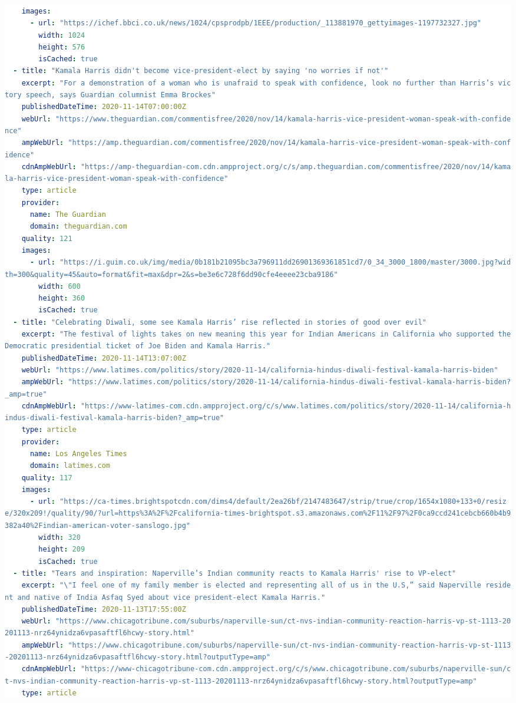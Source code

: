```yaml
    images:
      - url: "https://ichef.bbci.co.uk/news/1024/cpsprodpb/1EEE/production/_113881970_gettyimages-1197732327.jpg"
        width: 1024
        height: 576
        isCached: true
  - title: "Kamala Harris didn't become vice-president-elect by saying 'no worries if not'"
    excerpt: "For a demonstration of a woman who is unafraid to speak with confidence, look no further than Harris’s victory speech, says Guardian columnist Emma Brockes"
    publishedDateTime: 2020-11-14T07:00:00Z
    webUrl: "https://www.theguardian.com/commentisfree/2020/nov/14/kamala-harris-vice-president-woman-speak-with-confidence"
    ampWebUrl: "https://amp.theguardian.com/commentisfree/2020/nov/14/kamala-harris-vice-president-woman-speak-with-confidence"
    cdnAmpWebUrl: "https://amp-theguardian-com.cdn.ampproject.org/c/s/amp.theguardian.com/commentisfree/2020/nov/14/kamala-harris-vice-president-woman-speak-with-confidence"
    type: article
    provider:
      name: The Guardian
      domain: theguardian.com
    quality: 121
    images:
      - url: "https://i.guim.co.uk/img/media/0b181b21095bc3a796911dd26901369361851cd7/0_34_3000_1800/master/3000.jpg?width=300&quality=45&auto=format&fit=max&dpr=2&s=be3e6c728f6dd90cfe4eeee23cba9186"
        width: 600
        height: 360
        isCached: true
  - title: "Celebrating Diwali, some see Kamala Harris’ rise reflected in stories of good over evil"
    excerpt: "The festival of lights takes on new meaning this year for Indian Americans in California who supported the Democratic presidential ticket of Joe Biden and Kamala Harris."
    publishedDateTime: 2020-11-14T13:07:00Z
    webUrl: "https://www.latimes.com/politics/story/2020-11-14/california-hindus-diwali-festival-kamala-harris-biden"
    ampWebUrl: "https://www.latimes.com/politics/story/2020-11-14/california-hindus-diwali-festival-kamala-harris-biden?_amp=true"
    cdnAmpWebUrl: "https://www-latimes-com.cdn.ampproject.org/c/s/www.latimes.com/politics/story/2020-11-14/california-hindus-diwali-festival-kamala-harris-biden?_amp=true"
    type: article
    provider:
      name: Los Angeles Times
      domain: latimes.com
    quality: 117
    images:
      - url: "https://ca-times.brightspotcdn.com/dims4/default/2ea26bf/2147483647/strip/true/crop/1654x1080+133+0/resize/320x209!/quality/90/?url=https%3A%2F%2Fcalifornia-times-brightspot.s3.amazonaws.com%2F11%2F97%2F0ca9ccd241cebcb660b4b9382a40%2Findian-american-voter-sanslogo.jpg"
        width: 320
        height: 209
        isCached: true
  - title: "Tears and inspiration: Naperville’s Indian community reacts to Kamala Harris' rise to VP-elect"
    excerpt: "\"I feel one of my family member is elected and representing all of us in the U.S,” said Naperville resident and native of India Asfaq Syed about vice president-elect Kamala Harris."
    publishedDateTime: 2020-11-13T17:55:00Z
    webUrl: "https://www.chicagotribune.com/suburbs/naperville-sun/ct-nvs-indian-community-reaction-harris-vp-st-1113-20201113-nrz64ynidza6vpasaftfl6hcwy-story.html"
    ampWebUrl: "https://www.chicagotribune.com/suburbs/naperville-sun/ct-nvs-indian-community-reaction-harris-vp-st-1113-20201113-nrz64ynidza6vpasaftfl6hcwy-story.html?outputType=amp"
    cdnAmpWebUrl: "https://www-chicagotribune-com.cdn.ampproject.org/c/s/www.chicagotribune.com/suburbs/naperville-sun/ct-nvs-indian-community-reaction-harris-vp-st-1113-20201113-nrz64ynidza6vpasaftfl6hcwy-story.html?outputType=amp"
    type: article
```